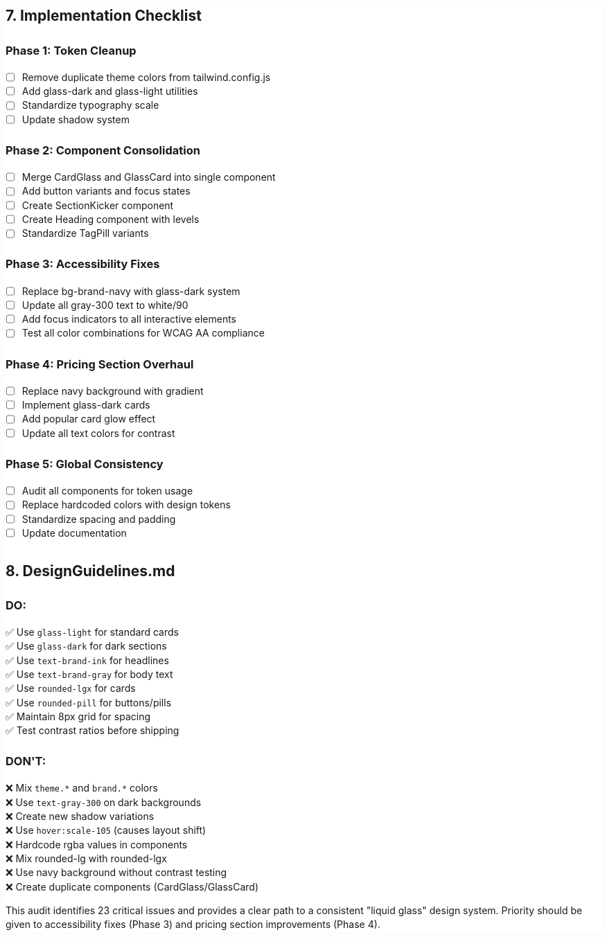 ## 7. Implementation Checklist

### Phase 1: Token Cleanup
- [ ] Remove duplicate theme colors from tailwind.config.js
- [ ] Add glass-dark and glass-light utilities
- [ ] Standardize typography scale
- [ ] Update shadow system

### Phase 2: Component Consolidation  
- [ ] Merge CardGlass and GlassCard into single component
- [ ] Add button variants and focus states
- [ ] Create SectionKicker component
- [ ] Create Heading component with levels
- [ ] Standardize TagPill variants

### Phase 3: Accessibility Fixes
- [ ] Replace bg-brand-navy with glass-dark system
- [ ] Update all gray-300 text to white/90
- [ ] Add focus indicators to all interactive elements
- [ ] Test all color combinations for WCAG AA compliance

### Phase 4: Pricing Section Overhaul
- [ ] Replace navy background with gradient
- [ ] Implement glass-dark cards
- [ ] Add popular card glow effect
- [ ] Update all text colors for contrast

### Phase 5: Global Consistency
- [ ] Audit all components for token usage
- [ ] Replace hardcoded colors with design tokens
- [ ] Standardize spacing and padding
- [ ] Update documentation

## 8. DesignGuidelines.md

### DO:
✅ Use `glass-light` for standard cards  
✅ Use `glass-dark` for dark sections  
✅ Use `text-brand-ink` for headlines  
✅ Use `text-brand-gray` for body text  
✅ Use `rounded-lgx` for cards  
✅ Use `rounded-pill` for buttons/pills  
✅ Maintain 8px grid for spacing  
✅ Test contrast ratios before shipping  

### DON'T:
❌ Mix `theme.*` and `brand.*` colors  
❌ Use `text-gray-300` on dark backgrounds  
❌ Create new shadow variations  
❌ Use `hover:scale-105` (causes layout shift)  
❌ Hardcode rgba values in components  
❌ Mix rounded-lg with rounded-lgx  
❌ Use navy background without contrast testing  
❌ Create duplicate components (CardGlass/GlassCard)  

This audit identifies 23 critical issues and provides a clear path to a consistent "liquid glass" design system. Priority should be given to accessibility fixes (Phase 3) and pricing section improvements (Phase 4).
